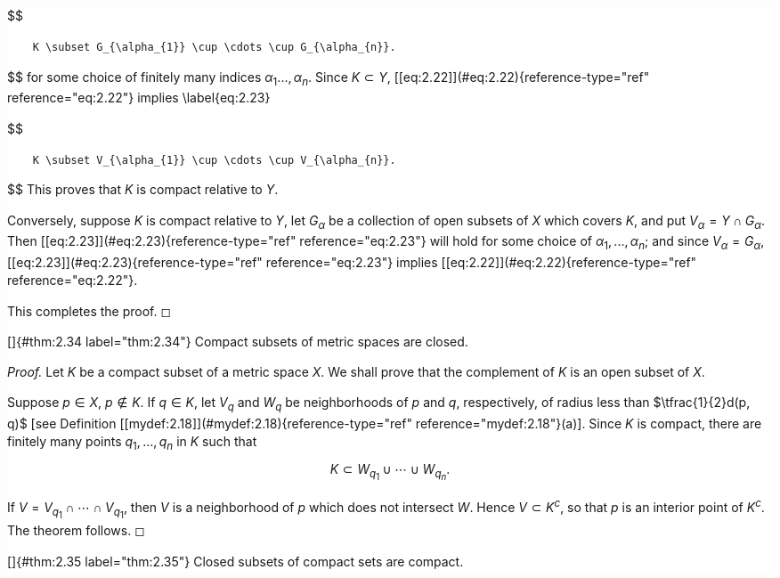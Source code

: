 $$

        K \subset G_{\alpha_{1}} \cup \cdots \cup G_{\alpha_{n}}.
$$
 for
some choice of finitely many indices $\alpha_1 ..., \alpha_n$. Since
$K \subset Y$, \[\[eq:2.22\]](#eq:2.22){reference-type="ref"
reference="eq:2.22"} implies 
\label{eq:2.23}

$$

        K \subset V_{\alpha_{1}} \cup \cdots \cup V_{\alpha_{n}}.
$$
 This
proves that $K$ is compact relative to $Y$.

Conversely, suppose $K$ is compact relative to $Y$, let $G_\alpha$ be a
collection of open subsets of $X$ which covers $K$, and put
$V_\alpha = Y \cap G_\alpha$. Then
\[\[eq:2.23\]](#eq:2.23){reference-type="ref" reference="eq:2.23"} will
hold for some choice of $\alpha_1, ...,\alpha_n$; and since
$V_\alpha = G_\alpha$, \[\[eq:2.23\]](#eq:2.23){reference-type="ref"
reference="eq:2.23"} implies
\[\[eq:2.22\]](#eq:2.22){reference-type="ref" reference="eq:2.22"}.

This completes the proof. ◻



[]{#thm:2.34 label="thm:2.34"} Compact subsets of metric spaces are
closed.



*Proof.* Let $K$ be a compact subset of a metric space $X$. We shall
prove that the complement of $K$ is an open subset of $X$.

Suppose $p \in X$, $p \not\in K$. If $q \in K$, let $V_q$ and $W_q$ be
neighborhoods of $p$ and $q$, respectively, of radius less than
$\tfrac{1}{2}d(p, q)$ \[see Definition
\[\[mydef:2.18\]](#mydef:2.18){reference-type="ref"
reference="mydef:2.18"}(a)\]. Since $K$ is compact, there are finitely
many points $q_1, ..., q_n$ in $K$ such that 
$$
K \subset
        W_{q_1} \cup \cdots \cup
        W_{q_n}.
$$


If $V=V_{q_1} \cap \cdots \cap V_{q_1}$, then $V$ is a neighborhood of
$p$ which does not intersect $W$. Hence $V \subset K^c$, so that $p$ is
an interior point of $K^c$. The theorem follows. ◻



[]{#thm:2.35 label="thm:2.35"} Closed subsets of compact sets are
compact.
